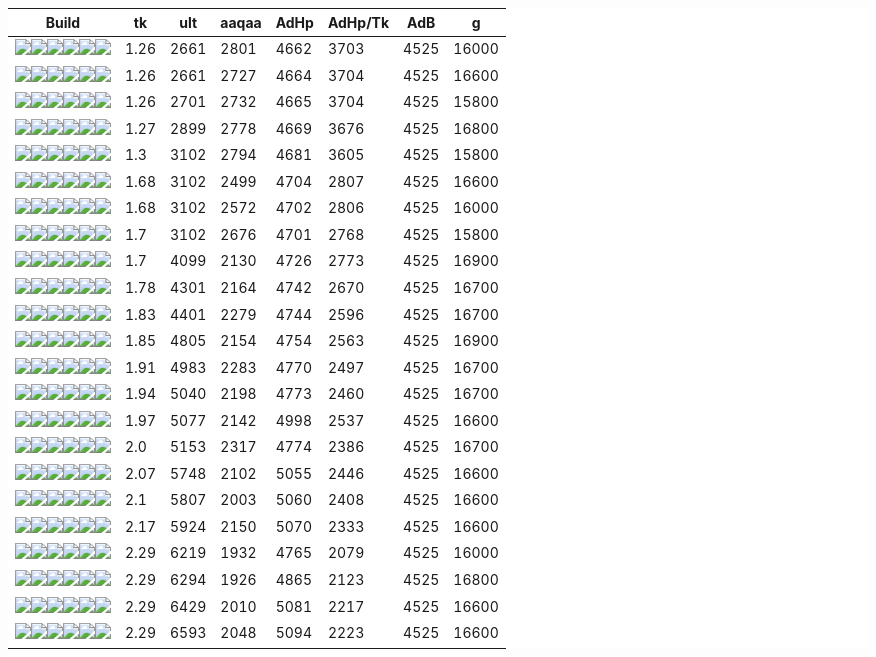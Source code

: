 



Build | tk | ult | aaqaa | AdHp | AdHp/Tk | AdB | g
-|-|-|-|-|-|-|-
![](/item/6672.png)![](/item/3124.png)![](/item/3153.png)![](/item/3091.png)![](/item/3036.png)![](/item/1001.png)|1.26|2661|2801|4662|3703|4525|16000
![](/item/6672.png)![](/item/3124.png)![](/item/3153.png)![](/item/3085.png)![](/item/3036.png)![](/item/1038.png)|1.26|2661|2727|4664|3704|4525|16600
![](/item/6672.png)![](/item/3124.png)![](/item/3153.png)![](/item/3087.png)![](/item/3036.png)![](/item/1001.png)|1.26|2701|2732|4665|3704|4525|15800
![](/item/6672.png)![](/item/3124.png)![](/item/3153.png)![](/item/3094.png)![](/item/3036.png)![](/item/1038.png)|1.27|2899|2778|4669|3676|4525|16800
![](/item/6672.png)![](/item/3124.png)![](/item/3153.png)![](/item/6676.png)![](/item/3036.png)![](/item/1001.png)|1.3|3102|2794|4681|3605|4525|15800
![](/item/6676.png)![](/item/3085.png)![](/item/3036.png)![](/item/3153.png)![](/item/3124.png)![](/item/1038.png)|1.68|3102|2499|4704|2807|4525|16600
![](/item/6676.png)![](/item/3091.png)![](/item/3036.png)![](/item/3153.png)![](/item/3124.png)![](/item/1001.png)|1.68|3102|2572|4702|2806|4525|16000
![](/item/6672.png)![](/item/3124.png)![](/item/3153.png)![](/item/3036.png)![](/item/6696.png)![](/item/1001.png)|1.7|3102|2676|4701|2768|4525|15800
![](/item/6672.png)![](/item/3153.png)![](/item/3091.png)![](/item/3036.png)![](/item/3142.png)![](/item/1038.png)|1.7|4099|2130|4726|2773|4525|16900
![](/item/6672.png)![](/item/3153.png)![](/item/3087.png)![](/item/3036.png)![](/item/3142.png)![](/item/1038.png)|1.78|4301|2164|4742|2670|4525|16700
![](/item/6672.png)![](/item/3153.png)![](/item/3095.png)![](/item/3036.png)![](/item/3142.png)![](/item/1038.png)|1.83|4401|2279|4744|2596|4525|16700
![](/item/6676.png)![](/item/3091.png)![](/item/3036.png)![](/item/3153.png)![](/item/3142.png)![](/item/1038.png)|1.85|4805|2154|4754|2563|4525|16900
![](/item/6672.png)![](/item/3153.png)![](/item/3036.png)![](/item/6676.png)![](/item/3142.png)![](/item/1038.png)|1.91|4983|2283|4770|2497|4525|16700
![](/item/6676.png)![](/item/3087.png)![](/item/3036.png)![](/item/3153.png)![](/item/3142.png)![](/item/1038.png)|1.94|5040|2198|4773|2460|4525|16700
![](/item/6672.png)![](/item/3142.png)![](/item/3072.png)![](/item/3036.png)![](/item/3095.png)![](/item/1038.png)|1.97|5077|2142|4998|2537|4525|16600
![](/item/6676.png)![](/item/3095.png)![](/item/3036.png)![](/item/3153.png)![](/item/3142.png)![](/item/1038.png)|2.0|5153|2317|4774|2386|4525|16700
![](/item/6672.png)![](/item/3142.png)![](/item/3072.png)![](/item/3036.png)![](/item/6676.png)![](/item/1038.png)|2.07|5748|2102|5055|2446|4525|16600
![](/item/6676.png)![](/item/3072.png)![](/item/3036.png)![](/item/3087.png)![](/item/3142.png)![](/item/1038.png)|2.1|5807|2003|5060|2408|4525|16600
![](/item/6676.png)![](/item/3072.png)![](/item/3036.png)![](/item/3095.png)![](/item/3142.png)![](/item/1038.png)|2.17|5924|2150|5070|2333|4525|16600
![](/item/6676.png)![](/item/3036.png)![](/item/6693.png)![](/item/6696.png)![](/item/3142.png)![](/item/1053.png)|2.29|6219|1932|4765|2079|4525|16000
![](/item/6676.png)![](/item/3074.png)![](/item/3036.png)![](/item/6696.png)![](/item/3142.png)![](/item/1038.png)|2.29|6294|1926|4865|2123|4525|16800
![](/item/6676.png)![](/item/3072.png)![](/item/3036.png)![](/item/6693.png)![](/item/3142.png)![](/item/1038.png)|2.29|6429|2010|5081|2217|4525|16600
![](/item/6676.png)![](/item/3072.png)![](/item/3036.png)![](/item/6696.png)![](/item/3142.png)![](/item/1038.png)|2.29|6593|2048|5094|2223|4525|16600

















